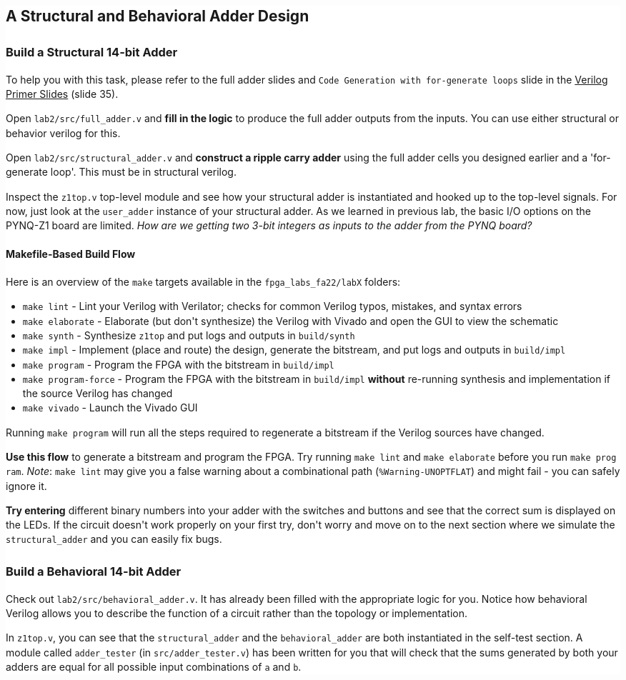 ## A Structural and Behavioral Adder Design

### Build a Structural 14-bit Adder
To help you with this task, please refer to the full adder slides and `Code Generation with for-generate loops` slide in the [Verilog Primer Slides](http://inst.eecs.berkeley.edu/~eecs151/fa22/files/verilog/Verilog_Primer_Slides.pdf) (slide 35).

Open `lab2/src/full_adder.v` and **fill in the logic** to produce the full adder outputs from the inputs. You can use either structural or behavior verilog for this.

Open `lab2/src/structural_adder.v` and **construct a ripple carry adder** using the full adder cells you designed earlier and a 'for-generate loop'. This must be in structural verilog. 

Inspect the `z1top.v` top-level module and see how your structural adder is instantiated and hooked up to the top-level signals.
For now, just look at the `user_adder` instance of your structural adder.
As we learned in previous lab, the basic I/O options on the PYNQ-Z1 board are limited.
*How are we getting two 3-bit integers as inputs to the adder from the PYNQ board?*

#### Makefile-Based Build Flow
Here is an overview of the `make` targets available in the `fpga_labs_fa22/labX` folders:
- `make lint` - Lint your Verilog with Verilator; checks for common Verilog typos, mistakes, and syntax errors
- `make elaborate` - Elaborate (but don't synthesize) the Verilog with Vivado and open the GUI to view the schematic
- `make synth` - Synthesize `z1top` and put logs and outputs in `build/synth`
- `make impl` - Implement (place and route) the design, generate the bitstream, and put logs and outputs in `build/impl`
- `make program` - Program the FPGA with the bitstream in `build/impl`
- `make program-force` - Program the FPGA with the bitstream in `build/impl` **without** re-running synthesis and implementation if the source Verilog has changed
- `make vivado` - Launch the Vivado GUI

Running `make program` will run all the steps required to regenerate a bitstream if the Verilog sources have changed.

**Use this flow** to generate a bitstream and program the FPGA.
Try running `make lint` and `make elaborate` before you run `make program`.
*Note*: `make lint` may give you a false warning about a combinational path (`%Warning-UNOPTFLAT`) and might fail - you can safely ignore it.

**Try entering** different binary numbers into your adder with the switches and buttons and see that the correct sum is displayed on the LEDs.
If the circuit doesn't work properly on your first try, don't worry and move on to the next section where we simulate the `structural_adder` and you can easily fix bugs.

### Build a Behavioral 14-bit Adder
Check out `lab2/src/behavioral_adder.v`.
It has already been filled with the appropriate logic for you.
Notice how behavioral Verilog allows you to describe the function of a circuit rather than the topology or implementation.

In `z1top.v`, you can see that the `structural_adder` and the `behavioral_adder` are both instantiated in the self-test section.
A module called `adder_tester` (in `src/adder_tester.v`) has been written for you that will check that the sums generated by both your adders are equal for all possible input combinations of `a` and `b`.
